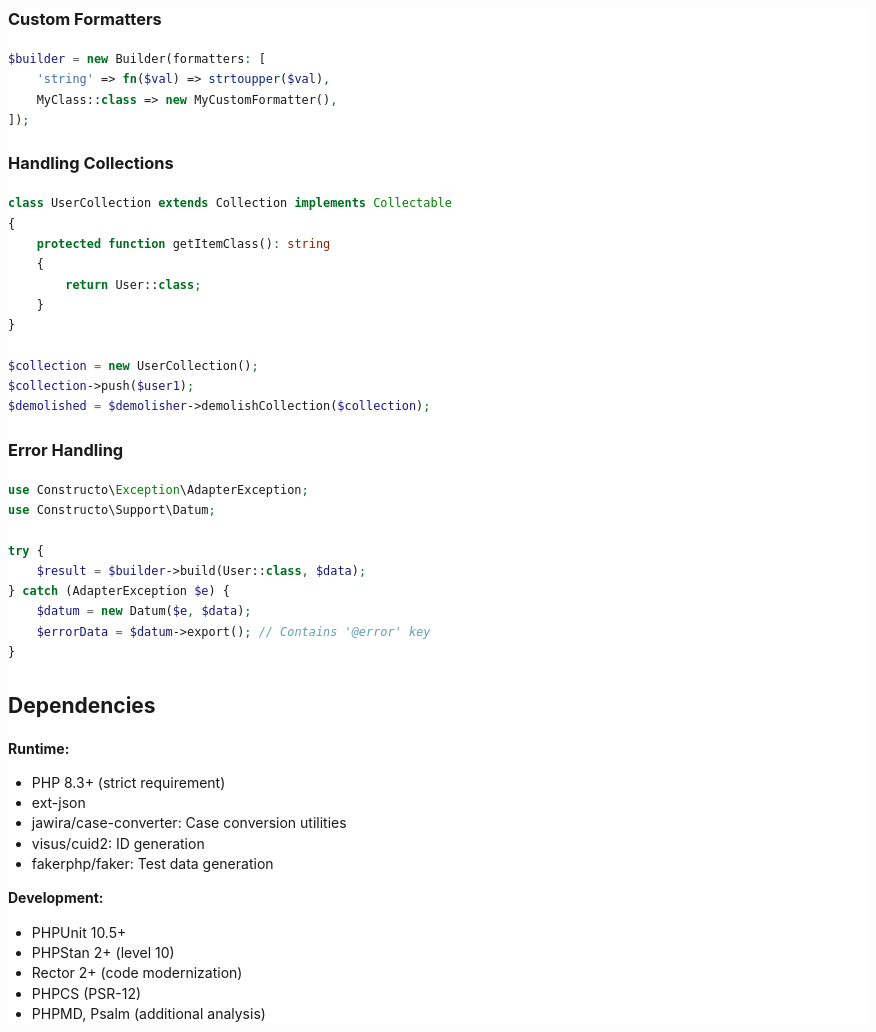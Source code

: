 ### Custom Formatters
```php
$builder = new Builder(formatters: [
    'string' => fn($val) => strtoupper($val),
    MyClass::class => new MyCustomFormatter(),
]);
```

### Handling Collections
```php
class UserCollection extends Collection implements Collectable
{
    protected function getItemClass(): string
    {
        return User::class;
    }
}

$collection = new UserCollection();
$collection->push($user1);
$demolished = $demolisher->demolishCollection($collection);
```

### Error Handling
```php
use Constructo\Exception\AdapterException;
use Constructo\Support\Datum;

try {
    $result = $builder->build(User::class, $data);
} catch (AdapterException $e) {
    $datum = new Datum($e, $data);
    $errorData = $datum->export(); // Contains '@error' key
}
```

## Dependencies

**Runtime:**
- PHP 8.3+ (strict requirement)
- ext-json
- jawira/case-converter: Case conversion utilities
- visus/cuid2: ID generation
- fakerphp/faker: Test data generation

**Development:**
- PHPUnit 10.5+
- PHPStan 2+ (level 10)
- Rector 2+ (code modernization)
- PHPCS (PSR-12)
- PHPMD, Psalm (additional analysis)
